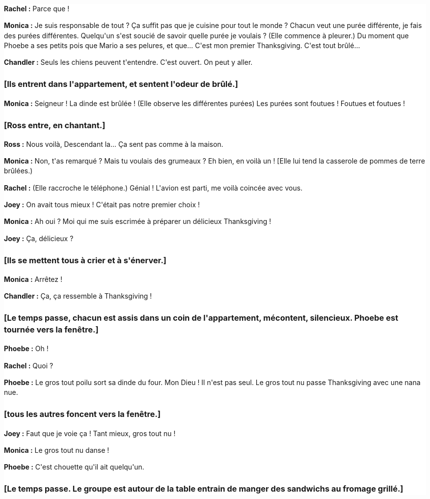 **Rachel :** Parce que !

**Monica :** Je suis responsable de tout ? Ça suffit pas que je cuisine pour tout le monde ? Chacun veut une purée différente, je fais des purées différentes. Quelqu'un s'est soucié de savoir quelle purée je voulais ? (Elle commence à pleurer.) Du moment que Phoebe a ses petits pois que Mario a ses pelures, et que... C'est mon premier Thanksgiving. C'est tout brûlé...

**Chandler :** Seuls les chiens peuvent t'entendre. C'est ouvert. On peut y aller.

### [Ils entrent dans l'appartement, et sentent l'odeur de brûlé.]

**Monica :** Seigneur ! La dinde est brûlée ! (Elle observe les différentes purées) Les purées sont foutues ! Foutues et foutues !

### [Ross entre, en chantant.]

**Ross :** Nous voilà, Descendant la... Ça sent pas comme à la maison.

**Monica :** Non, t'as remarqué ? Mais tu voulais des grumeaux ? Eh bien, en voilà un ! [Elle lui tend la casserole de pommes de terre brûlées.)

**Rachel :** (Elle raccroche le téléphone.) Génial ! L'avion est parti, me voilà coincée avec vous.

**Joey :** On avait tous mieux ! C'était pas notre premier choix !

**Monica :** Ah oui ? Moi qui me suis escrimée à préparer un délicieux Thanksgiving !

**Joey :** Ça, délicieux ?

### [Ils se mettent tous à crier et à s'énerver.]

**Monica :** Arrêtez !

**Chandler :** Ça, ça ressemble à Thanksgiving !

### [Le temps passe, chacun est assis dans un coin de l'appartement, mécontent, silencieux. Phoebe est tournée vers la fenêtre.]

**Phoebe :** Oh !

**Rachel :** Quoi ?

**Phoebe :** Le gros tout poilu sort sa dinde du four. Mon Dieu ! Il n'est pas seul. Le gros tout nu passe Thanksgiving avec une nana nue.

### [tous les autres foncent vers la fenêtre.]

**Joey :** Faut que je voie ça ! Tant mieux, gros tout nu !

**Monica :** Le gros tout nu danse !

**Phoebe :** C'est chouette qu'il ait quelqu'un.

### [Le temps passe. Le groupe est autour de la table entrain de manger des sandwichs au fromage grillé.]
